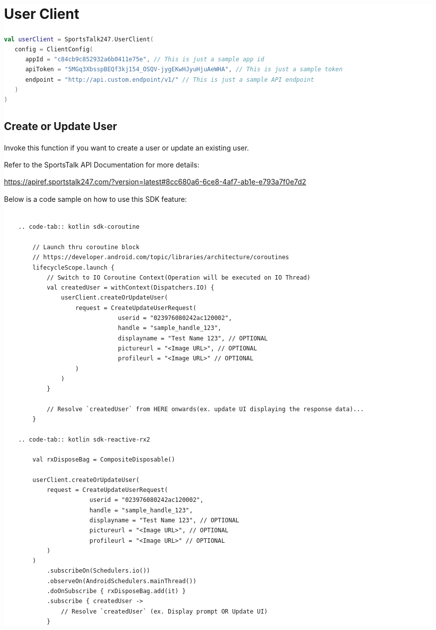 # User Client

```kotlin
val userClient = SportsTalk247.UserClient(
   config = ClientConfig(
      appId = "c84cb9c852932a6b0411e75e", // This is just a sample app id
      apiToken = "5MGq3XbsspBEQf3kj154_OSQV-jygEKwHJyuHjuAeWHA", // This is just a sample token
      endpoint = "http://api.custom.endpoint/v1/" // This is just a sample API endpoint
   )
)
```

## Create or Update User

Invoke this function if you want to create a user or update an existing user.

Refer to the SportsTalk API Documentation for more details:

<https://apiref.sportstalk247.com/?version=latest#8cc680a6-6ce8-4af7-ab1e-e793a7f0e7d2>

Below is a code sample on how to use this SDK feature:

``` tabs::

    .. code-tab:: kotlin sdk-coroutine

        // Launch thru coroutine block
        // https://developer.android.com/topic/libraries/architecture/coroutines
        lifecycleScope.launch {
            // Switch to IO Coroutine Context(Operation will be executed on IO Thread)
            val createdUser = withContext(Dispatchers.IO) {
                userClient.createOrUpdateUser(
                    request = CreateUpdateUserRequest(
                                userid = "023976080242ac120002",
                                handle = "sample_handle_123",
                                displayname = "Test Name 123", // OPTIONAL
                                pictureurl = "<Image URL>", // OPTIONAL
                                profileurl = "<Image URL>" // OPTIONAL
                    )
                )
            }

            // Resolve `createdUser` from HERE onwards(ex. update UI displaying the response data)...
        }

    .. code-tab:: kotlin sdk-reactive-rx2

        val rxDisposeBag = CompositeDisposable()

        userClient.createOrUpdateUser(
            request = CreateUpdateUserRequest(
                        userid = "023976080242ac120002",
                        handle = "sample_handle_123",
                        displayname = "Test Name 123", // OPTIONAL
                        pictureurl = "<Image URL>", // OPTIONAL
                        profileurl = "<Image URL>" // OPTIONAL
            )
        )
            .subscribeOn(Schedulers.io())
            .observeOn(AndroidSchedulers.mainThread())
            .doOnSubscribe { rxDisposeBag.add(it) }
            .subscribe { createdUser ->
                // Resolve `createdUser` (ex. Display prompt OR Update UI)
            }
```
